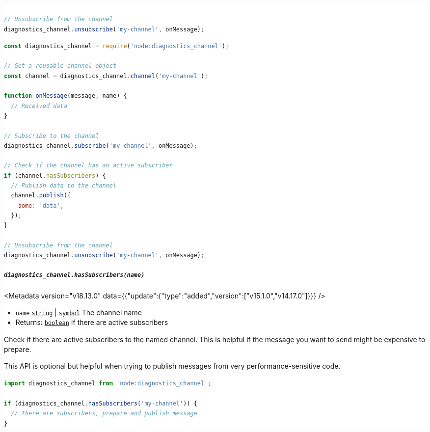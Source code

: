```mjs

// Unsubscribe from the channel
diagnostics_channel.unsubscribe('my-channel', onMessage);
```

```cjs
const diagnostics_channel = require('node:diagnostics_channel');

// Get a reusable channel object
const channel = diagnostics_channel.channel('my-channel');

function onMessage(message, name) {
  // Received data
}

// Subscribe to the channel
diagnostics_channel.subscribe('my-channel', onMessage);

// Check if the channel has an active subscriber
if (channel.hasSubscribers) {
  // Publish data to the channel
  channel.publish({
    some: 'data',
  });
}

// Unsubscribe from the channel
diagnostics_channel.unsubscribe('my-channel', onMessage);
```

##### <DataTag tag="M" /> `diagnostics_channel.hasSubscribers(name)`

<Metadata version="v18.13.0" data={{"update":{"type":"added","version":["v15.1.0","v14.17.0"]}}} />

* `name` [`string`](https://developer.mozilla.org/en-US/docs/Web/JavaScript/Data_structures#String_type) | [`symbol`](https://developer.mozilla.org/en-US/docs/Web/JavaScript/Data_structures#Symbol_type) The channel name
* Returns: [`boolean`](https://developer.mozilla.org/en-US/docs/Web/JavaScript/Data_structures#Boolean_type) If there are active subscribers

Check if there are active subscribers to the named channel. This is helpful if
the message you want to send might be expensive to prepare.

This API is optional but helpful when trying to publish messages from very
performance-sensitive code.

```mjs
import diagnostics_channel from 'node:diagnostics_channel';

if (diagnostics_channel.hasSubscribers('my-channel')) {
  // There are subscribers, prepare and publish message
}
```


[`'uncaughtException'`]: /api/v18/process#event-uncaughtexception
[`channel.subscribe(onMessage)`]: #channelsubscribeonmessage
[`diagnostics_channel.channel(name)`]: #diagnostics_channelchannelname
[`diagnostics_channel.subscribe(name, onMessage)`]: #diagnostics_channelsubscribename-onmessage
[`diagnostics_channel.unsubscribe(name, onMessage)`]: #diagnostics_channelunsubscribename-onmessage
